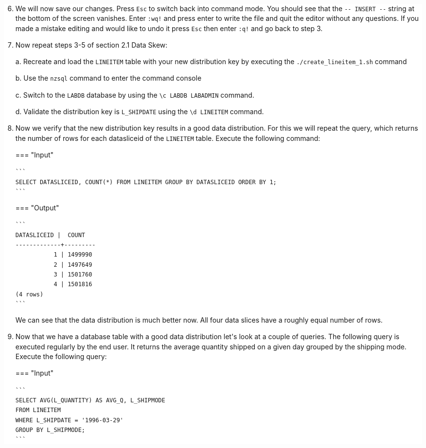 6.  We will now save our changes. Press `Esc` to switch back
	    into command mode. You should see that the `-- INSERT --` string at
	    the bottom of the screen vanishes. Enter `:wq!` and press
	    enter to write the file and quit the editor without any questions.
	    If you made a mistake editing and would like to undo it press `Esc`
	    then enter `:q!` and go back to step 3.
	
7.  Now repeat steps 3-5 of section 2.1 Data Skew:
	
    a.  Recreate and load the `LINEITEM` table with your new distribution
        key by executing the `./create_lineitem_1.sh` command

    b.  Use the `nzsql` command to enter the command console

    c.  Switch to the `LABDB` database by using the `\c LABDB
        LABADMIN` command.

    d.  Validate the distribution key is `L_SHIPDATE` using the `\d
        LINEITEM` command.

8.  Now we verify that the new distribution key results in a good data
	    distribution. For this we will repeat the query, which returns the
	    number of rows for each datasliceid of the `LINEITEM` table. Execute
	    the following command:
	
	=== "Input"
	
	    ```
	    SELECT DATASLICEID, COUNT(*) FROM LINEITEM GROUP BY DATASLICEID ORDER BY 1;
	    ```
	
	=== "Output"
	
		```
		DATASLICEID |  COUNT
		-------------+---------
		           1 | 1499990
		           2 | 1497649
		           3 | 1501760
		           4 | 1501816
		(4 rows)
		```
		
	We can see that the data distribution is much better now. All four
	data slices have a roughly equal number of rows.
	
9.  Now that we have a database table with a good data distribution
	    let's look at a couple of queries. The following query is executed
	    regularly by the end user. It returns the average quantity shipped
	    on a given day grouped by the shipping mode. Execute the following
	    query:
	
	=== "Input"
	
	    ```
	    SELECT AVG(L_QUANTITY) AS AVG_Q, L_SHIPMODE 
	    FROM LINEITEM 
	    WHERE L_SHIPDATE = '1996-03-29' 
	    GROUP BY L_SHIPMODE;
	    ```
	